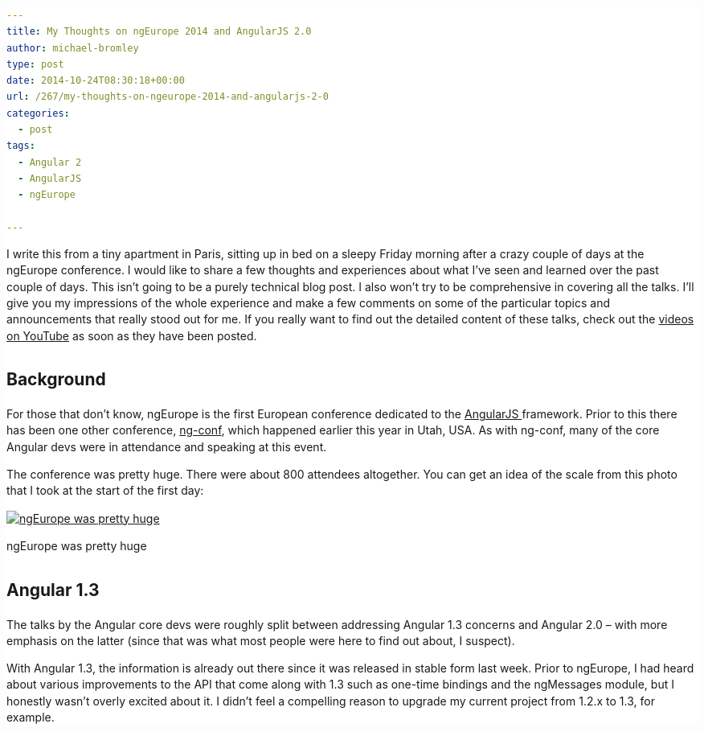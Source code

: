 ```yaml
---
title: My Thoughts on ngEurope 2014 and AngularJS 2.0
author: michael-bromley
type: post
date: 2014-10-24T08:30:18+00:00
url: /267/my-thoughts-on-ngeurope-2014-and-angularjs-2-0
categories:
  - post
tags:
  - Angular 2
  - AngularJS
  - ngEurope

---
```

I write this from a tiny apartment in Paris, sitting up in bed on a sleepy Friday morning after a crazy couple of days at the ngEurope conference. I would like to share a few thoughts and experiences about what I&#8217;ve seen and learned over the past couple of days. This isn&#8217;t going to be a purely technical blog post. I also won&#8217;t try to be comprehensive in covering all the talks. I&#8217;ll give you my impressions of the whole experience and make a few comments on some of the particular topics and announcements that really stood out for me. If you really want to find out the detailed content of these talks, check out the <a href="https://www.youtube.com/channel/UCEGUP3TJJfMsEM_1y8iviSQ" target="_blank">videos on YouTube</a> as soon as they have been posted.

## Background

For those that don&#8217;t know, ngEurope is the first European conference dedicated to the <a href="http://www.angularjs.org" target="_blank">AngularJS </a>framework. Prior to this there has been one other conference, <a href="http://ng-conf.org/" target="_blank">ng-conf</a>, which happened earlier this year in Utah, USA. As with ng-conf, many of the core Angular devs were in attendance and speaking at this event.

The conference was pretty huge. There were about 800 attendees altogether. You can get an idea of the scale from this photo that I took at the start of the first day:

<div id="attachment_270" style="width: 650px" class="wp-caption aligncenter">
  <a href="http://www.michaelbromley.co.uk/api/wp-content/uploads/2014/10/WP_20141022_09_33_06_Pro.jpg" target="_blank"><img class="wp-image-270 size-large" src="http://www.michaelbromley.co.uk/api/wp-content/uploads/2014/10/WP_20141022_09_33_06_Pro-1024x576.jpg" alt="ngEurope was pretty huge" width="640" height="360" srcset="http://www.michaelbromley.co.uk/api/wp-content/uploads/2014/10/WP_20141022_09_33_06_Pro-1024x576.jpg 1024w, http://www.michaelbromley.co.uk/api/wp-content/uploads/2014/10/WP_20141022_09_33_06_Pro-300x168.jpg 300w" sizes="(max-width: 640px) 100vw, 640px" /></a>
  
  <p class="wp-caption-text">
    ngEurope was pretty huge
  </p>
</div>

## Angular 1.3

The talks by the Angular core devs were roughly split between addressing Angular 1.3 concerns and Angular 2.0 &#8211; with more emphasis on the latter (since that was what most people were here to find out about, I suspect).

With Angular 1.3, the information is already out there since it was released in stable form last week. Prior to ngEurope, I had heard about various improvements to the API that come along with 1.3 such as one-time bindings and the ngMessages module, but I honestly wasn&#8217;t overly excited about it. I didn&#8217;t feel a compelling reason to upgrade my current project from 1.2.x to 1.3, for example.

